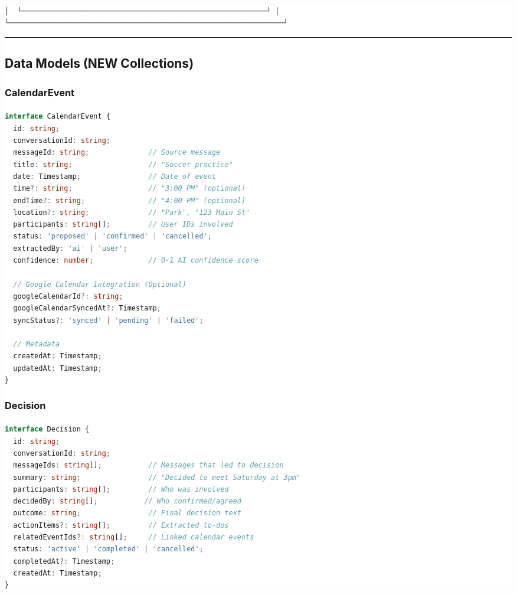 ```
│  └──────────────────────────────────────────────────────────┘ │
└─────────────────────────────────────────────────────────────────┘
```

---

## Data Models (NEW Collections)

### CalendarEvent

```typescript
interface CalendarEvent {
  id: string;
  conversationId: string;
  messageId: string;              // Source message
  title: string;                  // "Soccer practice"
  date: Timestamp;                // Date of event
  time?: string;                  // "3:00 PM" (optional)
  endTime?: string;               // "4:00 PM" (optional)
  location?: string;              // "Park", "123 Main St"
  participants: string[];         // User IDs involved
  status: 'proposed' | 'confirmed' | 'cancelled';
  extractedBy: 'ai' | 'user';
  confidence: number;             // 0-1 AI confidence score
  
  // Google Calendar Integration (Optional)
  googleCalendarId?: string;
  googleCalendarSyncedAt?: Timestamp;
  syncStatus?: 'synced' | 'pending' | 'failed';
  
  // Metadata
  createdAt: Timestamp;
  updatedAt: Timestamp;
}
```

### Decision

```typescript
interface Decision {
  id: string;
  conversationId: string;
  messageIds: string[];           // Messages that led to decision
  summary: string;                // "Decided to meet Saturday at 3pm"
  participants: string[];         // Who was involved
  decidedBy: string[];           // Who confirmed/agreed
  outcome: string;                // Final decision text
  actionItems?: string[];         // Extracted to-dos
  relatedEventIds?: string[];     // Linked calendar events
  status: 'active' | 'completed' | 'cancelled';
  completedAt?: Timestamp;
  createdAt: Timestamp;
}
```
